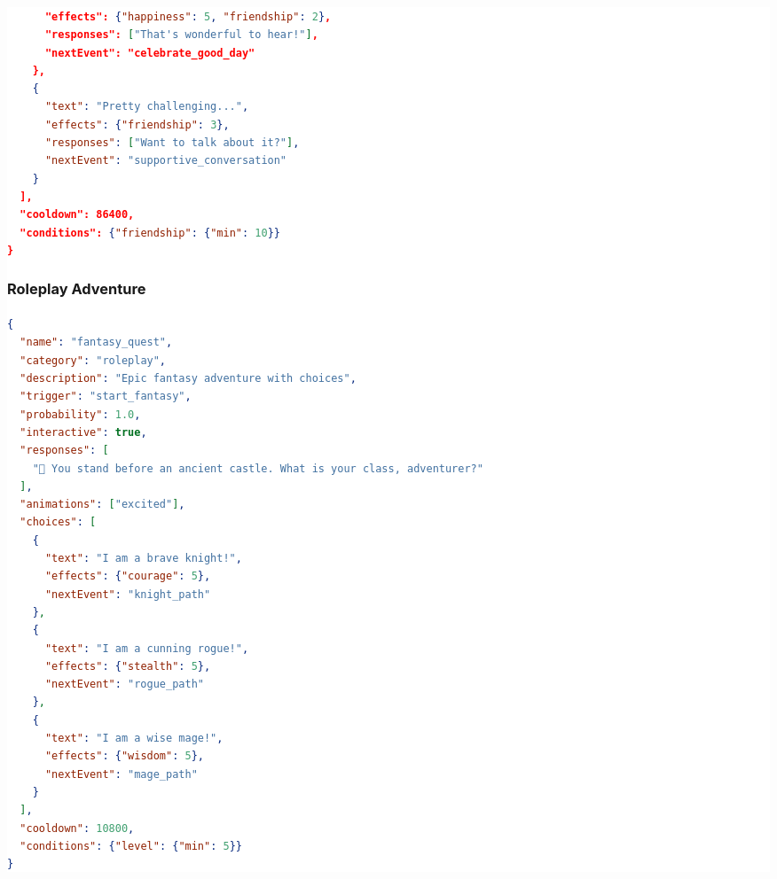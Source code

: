 ```json
      "effects": {"happiness": 5, "friendship": 2},
      "responses": ["That's wonderful to hear!"],
      "nextEvent": "celebrate_good_day"
    },
    {
      "text": "Pretty challenging...",
      "effects": {"friendship": 3},
      "responses": ["Want to talk about it?"],
      "nextEvent": "supportive_conversation"
    }
  ],
  "cooldown": 86400,
  "conditions": {"friendship": {"min": 10}}
}
```

### Roleplay Adventure

```json
{
  "name": "fantasy_quest",
  "category": "roleplay",
  "description": "Epic fantasy adventure with choices",
  "trigger": "start_fantasy",
  "probability": 1.0,
  "interactive": true,
  "responses": [
    "🐉 You stand before an ancient castle. What is your class, adventurer?"
  ],
  "animations": ["excited"],
  "choices": [
    {
      "text": "I am a brave knight!",
      "effects": {"courage": 5},
      "nextEvent": "knight_path"
    },
    {
      "text": "I am a cunning rogue!",
      "effects": {"stealth": 5},
      "nextEvent": "rogue_path"
    },
    {
      "text": "I am a wise mage!",
      "effects": {"wisdom": 5},
      "nextEvent": "mage_path"
    }
  ],
  "cooldown": 10800,
  "conditions": {"level": {"min": 5}}
}
```
